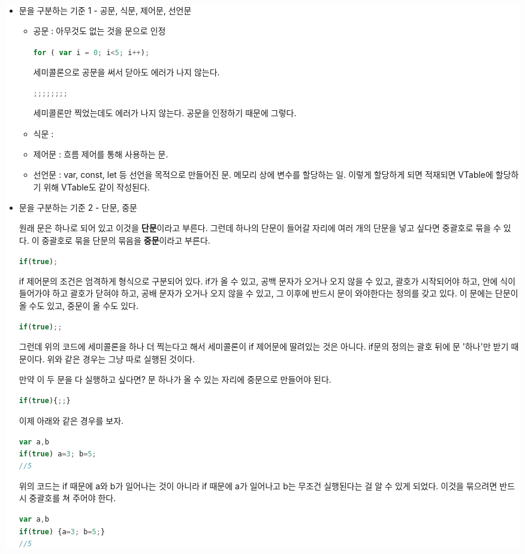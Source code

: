   * 문을 구분하는 기준 1 - 공문, 식문, 제어문, 선언문

    * 공문 : 아무것도 없는 것을 문으로 인정

      ~~~javascript
      for ( var i = 0; i<5; i++);
      ~~~

      세미콜론으로 공문을 써서 닫아도 에러가 나지 않는다.

      ~~~javascript
      ;;;;;;;;
      ~~~

      세미콜론만 찍었는데도 에러가 나지 않는다. 공문을 인정하기 때문에 그렇다.

    * 식문 : 

    * 제어문 : 흐름 제어를 통해 사용하는 문.

    * 선언문 : var, const, let 등 선언을 목적으로 만들어진 문. 메모리 상에 변수를 할당하는 일. 이렇게 할당하게 되면 적재되면 VTable에 할당하기 위해 VTable도 같이 작성된다. 

  * 문을 구분하는 기준 2 - 단문, 중문 

    원래 문은 하나로 되어 있고 이것을 **단문**이라고 부른다. 그런데 하나의 단문이 들어갈 자리에 여러 개의 단문을 넣고 싶다면 중괄호로 묶을 수 있다. 이 중괄호로 묶을 단문의 묶음을 **중문**이라고 부른다.

    ~~~javascript
    if(true);
    ~~~

    if 제어문의 조건은 엄격하게 형식으로 구분되어 있다. if가 올 수 있고, 공백 문자가 오거나 오지 않을 수 있고, 괄호가 시작되어야 하고, 안에 식이 들어가야 하고 괄호가 닫혀야 하고, 공배 문자가 오거나 오지 않을 수 있고, 그 이후에 반드시 문이 와야한다는 정의를 갖고 있다. 이 문에는 단문이 올 수도 있고, 중문이 올 수도 있다.

    ~~~javascript
    if(true);;
    ~~~

    그런데 위의 코드에 세미콜론을 하나 더 찍는다고 해서 세미콜론이 if 제어문에 딸려있는 것은 아니다. if문의 정의는 괄호 뒤에 문 '하나'만 받기 때문이다. 위와 같은 경우는 그냥 따로 실행된 것이다.

    만약 이 두 문을 다 실행하고 싶다면? 문 하나가 올 수 있는 자리에 중문으로 만들어야 된다.

    ~~~javascript
    if(true){;;}
    ~~~

    이제 아래와 같은 경우를 보자.

    ~~~javascript
    var a,b
    if(true) a=3; b=5;
    //5
    ~~~

    위의 코드는 if 때문에 a와 b가 일어나는 것이 아니라 if 때문에 a가 일어나고 b는 무조건 실행된다는 걸 알 수 있게 되었다. 이것을 묶으려면 반드시 중괄호를 쳐 주어야 한다.

    ~~~javascript
    var a,b
    if(true) {a=3; b=5;}
    //5
    ~~~
